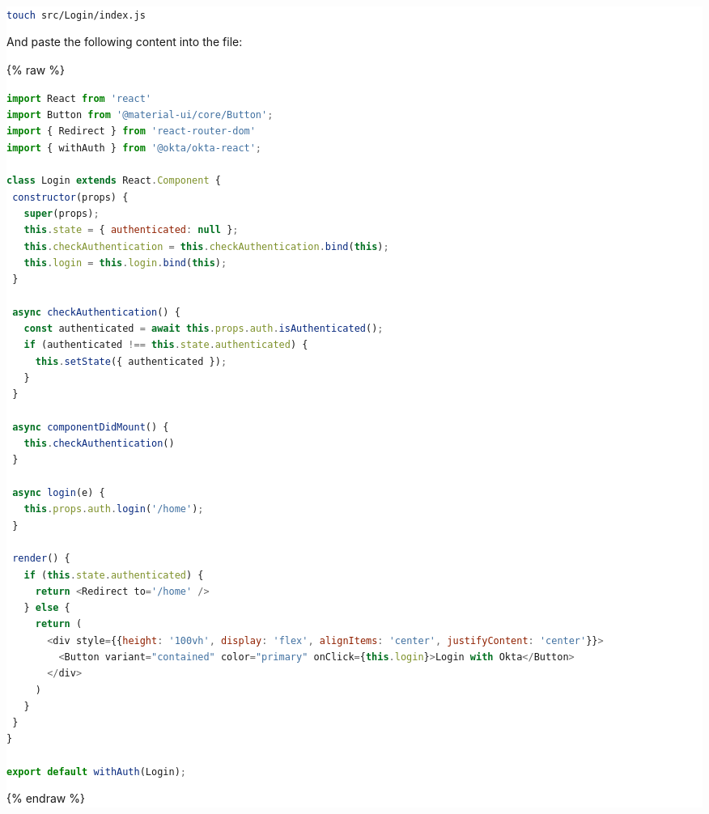 ```bash
touch src/Login/index.js
```

And paste the following content into the file:

{% raw %}
```javascript
import React from 'react'
import Button from '@material-ui/core/Button';
import { Redirect } from 'react-router-dom'
import { withAuth } from '@okta/okta-react';

class Login extends React.Component {
 constructor(props) {
   super(props);
   this.state = { authenticated: null };
   this.checkAuthentication = this.checkAuthentication.bind(this);
   this.login = this.login.bind(this);
 }

 async checkAuthentication() {
   const authenticated = await this.props.auth.isAuthenticated();
   if (authenticated !== this.state.authenticated) {
     this.setState({ authenticated });
   }
 }

 async componentDidMount() {
   this.checkAuthentication()
 }

 async login(e) {
   this.props.auth.login('/home');
 }

 render() {
   if (this.state.authenticated) {
     return <Redirect to='/home' />
   } else {
     return (
       <div style={{height: '100vh', display: 'flex', alignItems: 'center', justifyContent: 'center'}}>
         <Button variant="contained" color="primary" onClick={this.login}>Login with Okta</Button>
       </div>
     )
   }
 }
}

export default withAuth(Login);
```
{% endraw %}
